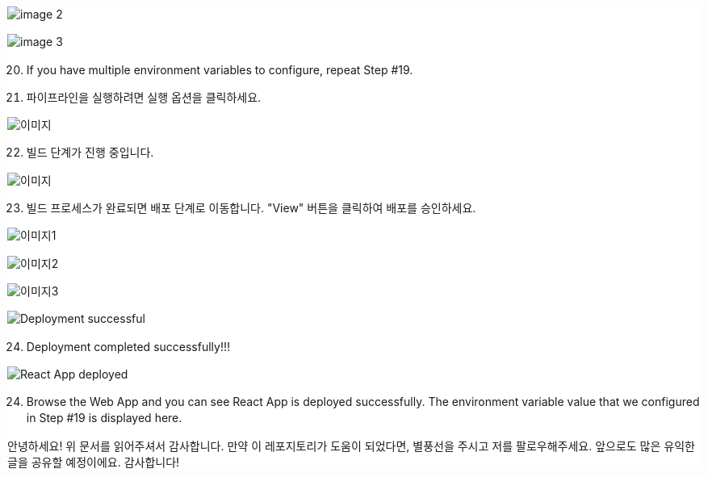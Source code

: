![image 2](/assets/img/2024-06-20-DeployReactApptoAzureWebappusingmutistageAzureYAMLPipeline_27.png)

![image 3](/assets/img/2024-06-20-DeployReactApptoAzureWebappusingmutistageAzureYAMLPipeline_28.png)

20. If you have multiple environment variables to configure, repeat Step #19.


<div class="content-ad"></div>

21. 파이프라인을 실행하려면 실행 옵션을 클릭하세요.

![이미지](/assets/img/2024-06-20-DeployReactApptoAzureWebappusingmutistageAzureYAMLPipeline_29.png)

22. 빌드 단계가 진행 중입니다.

![이미지](/assets/img/2024-06-20-DeployReactApptoAzureWebappusingmutistageAzureYAMLPipeline_30.png)

<div class="content-ad"></div>

23. 빌드 프로세스가 완료되면 배포 단계로 이동합니다. "View" 버튼을 클릭하여 배포를 승인하세요.

![이미지1](/assets/img/2024-06-20-DeployReactApptoAzureWebappusingmutistageAzureYAMLPipeline_31.png)

![이미지2](/assets/img/2024-06-20-DeployReactApptoAzureWebappusingmutistageAzureYAMLPipeline_32.png)

![이미지3](/assets/img/2024-06-20-DeployReactApptoAzureWebappusingmutistageAzureYAMLPipeline_33.png)

<div class="content-ad"></div>


![Deployment successful](/assets/img/2024-06-20-DeployReactApptoAzureWebappusingmutistageAzureYAMLPipeline_34.png)

24. Deployment completed successfully!!!

![React App deployed](/assets/img/2024-06-20-DeployReactApptoAzureWebappusingmutistageAzureYAMLPipeline_35.png)

24. Browse the Web App and you can see React App is deployed successfully. The environment variable value that we configured in Step #19 is displayed here.


<div class="content-ad"></div>

안녕하세요! 위 문서를 읽어주셔서 감사합니다. 만약 이 레포지토리가 도움이 되었다면, 별풍선을 주시고 저를 팔로우해주세요. 앞으로도 많은 유익한 글을 공유할 예정이에요. 감사합니다!